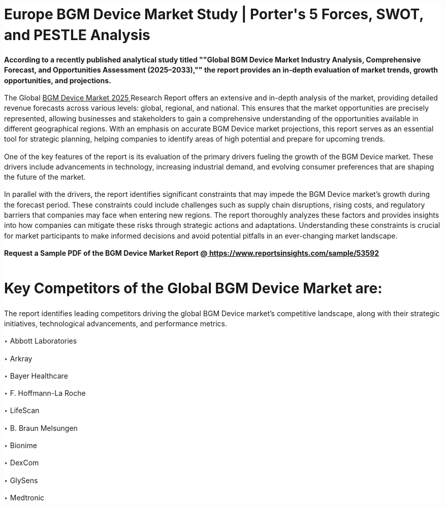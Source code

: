 # Europe BGM Device Market Study | Porter's 5 Forces, SWOT, and PESTLE Analysis

<strong>According to a recently published analytical study titled ""Global BGM Device Market Industry Analysis, Comprehensive Forecast, and Opportunities Assessment (2025–2033),"" the report provides an in-depth evaluation of market trends, growth opportunities, and projections.</strong>

The Global <a href=https://www.reportsinsights.com/sample/53592>BGM Device Market 2025 </a> Research Report offers an extensive and in-depth analysis of the market, providing detailed revenue forecasts across various levels: global, regional, and national. This ensures that the market opportunities are precisely represented, allowing businesses and stakeholders to gain a comprehensive understanding of the opportunities available in different geographical regions. With an emphasis on accurate BGM Device market projections, this report serves as an essential tool for strategic planning, helping companies to identify areas of high potential and prepare for upcoming trends.

One of the key features of the report is its evaluation of the primary drivers fueling the growth of the BGM Device market. These drivers include advancements in technology, increasing industrial demand, and evolving consumer preferences that are shaping the future of the market. 

In parallel with the drivers, the report identifies significant constraints that may impede the BGM Device market’s growth during the forecast period. These constraints could include challenges such as supply chain disruptions, rising costs, and regulatory barriers that companies may face when entering new regions. The report thoroughly analyzes these factors and provides insights into how companies can mitigate these risks through strategic actions and adaptations. Understanding these constraints is crucial for market participants to make informed decisions and avoid potential pitfalls in an ever-changing market landscape.

<strong>Request a Sample PDF of the BGM Device Market Report </strong><strong>@<a href=https://www.reportsinsights.com/sample/53592> https://www.reportsinsights.com/sample/53592</a></strong></font>

# <strong>Key Competitors of the Global BGM Device Market are:</strong>

The report identifies leading competitors driving the global BGM Device market’s competitive landscape, along with their strategic initiatives, technological advancements, and performance metrics.

‣ Abbott Laboratories

‣ Arkray

‣ Bayer Healthcare

‣ F. Hoffmann-La Roche

‣ LifeScan

‣ B. Braun Melsungen

‣ Bionime

‣ DexCom

‣ GlySens

‣ Medtronic
